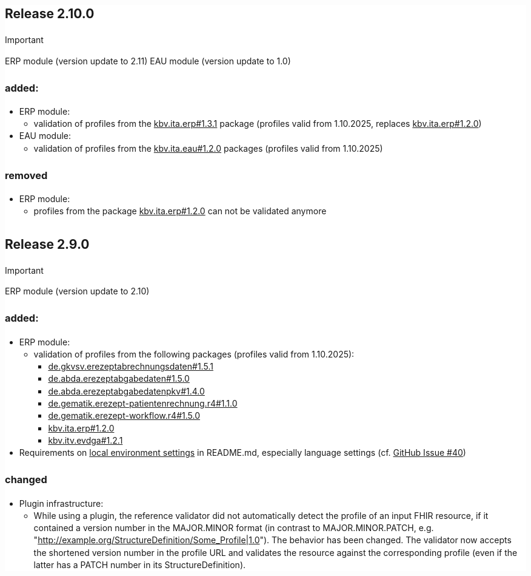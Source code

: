 
## Release 2.10.0

> [!IMPORTANT]
> ERP module (version update to 2.11)
> EAU module (version update to 1.0) 

### added:
- ERP module:
  - validation of profiles from the [kbv.ita.erp#1.3.1](https://simplifier.net/packages/kbv.ita.erp/1.3.1) package (profiles valid from 1.10.2025, replaces [kbv.ita.erp#1.2.0](https://simplifier.net/packages/kbv.ita.erp/1.2.0))
- EAU module:
  - validation of profiles from the [kbv.ita.eau#1.2.0](https://simplifier.net/packages/kbv.ita.eau/1.2.0) packages (profiles valid from 1.10.2025)

### removed
- ERP module:
  - profiles from the package [kbv.ita.erp#1.2.0](https://simplifier.net/packages/kbv.ita.erp/1.2.0) can not be validated anymore


## Release 2.9.0

> [!IMPORTANT]
> ERP module (version update to 2.10)

### added:
- ERP module: 
  - validation of profiles from the following packages (profiles valid from 1.10.2025):
    - [de.gkvsv.erezeptabrechnungsdaten#1.5.1](https://simplifier.net/packages/de.gkvsv.erezeptabrechnungsdaten/1.5.1)
    - [de.abda.erezeptabgabedaten#1.5.0](https://simplifier.net/packages/de.abda.erezeptabgabedaten/1.5.0)
    - [de.abda.erezeptabgabedatenpkv#1.4.0](https://simplifier.net/packages/de.abda.erezeptabgabedatenpkv/1.4.0)
    - [de.gematik.erezept-patientenrechnung.r4#1.1.0](https://simplifier.net/packages/de.gematik.erezept-patientenrechnung.r4/1.1.0)
    - [de.gematik.erezept-workflow.r4#1.5.0](https://simplifier.net/packages/de.gematik.erezept-workflow.r4/1.5.0)
    - [kbv.ita.erp#1.2.0](https://simplifier.net/packages/kbv.ita.erp/1.2.0)
    - [kbv.itv.evdga#1.2.1](https://simplifier.net/packages/kbv.itv.evdga/1.2.1)
- Requirements on [local environment settings](./README.md#voraussetzungen) in README.md, especially language settings (cf. [GitHub Issue #40](https://github.com/gematik/app-referencevalidator/issues/40))

### changed
- Plugin infrastructure:
  - While using a plugin, the reference validator did not automatically detect the profile of an input FHIR resource, if it contained a version number in the MAJOR.MINOR format (in contrast to MAJOR.MINOR.PATCH, e.g. "http://example.org/StructureDefinition/Some_Profile|1.0"). The behavior has been changed. The validator now accepts the shortened version number in the profile URL and validates the resource against the corresponding profile (even if the latter has a PATCH number in its StructureDefinition).
